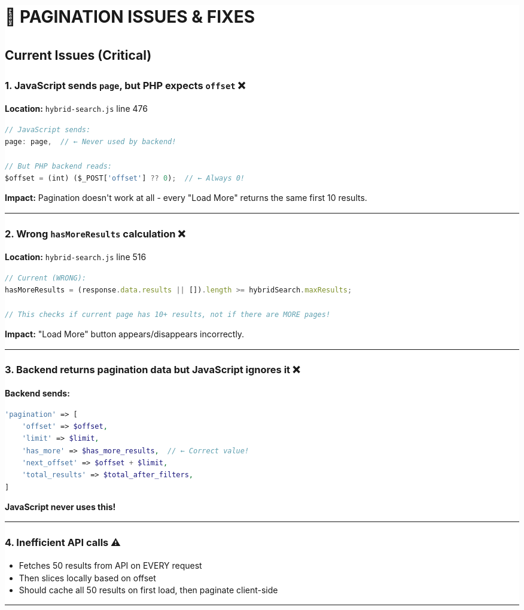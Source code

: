 # 🐛 PAGINATION ISSUES & FIXES

## Current Issues (Critical)

### 1. **JavaScript sends `page`, but PHP expects `offset`** ❌
**Location:** `hybrid-search.js` line 476
```javascript
// JavaScript sends:
page: page,  // ← Never used by backend!

// But PHP backend reads:
$offset = (int) ($_POST['offset'] ?? 0);  // ← Always 0!
```

**Impact:** Pagination doesn't work at all - every "Load More" returns the same first 10 results.

---

### 2. **Wrong `hasMoreResults` calculation** ❌
**Location:** `hybrid-search.js` line 516
```javascript
// Current (WRONG):
hasMoreResults = (response.data.results || []).length >= hybridSearch.maxResults;

// This checks if current page has 10+ results, not if there are MORE pages!
```

**Impact:** "Load More" button appears/disappears incorrectly.

---

### 3. **Backend returns pagination data but JavaScript ignores it** ❌
**Backend sends:**
```php
'pagination' => [
    'offset' => $offset,
    'limit' => $limit,
    'has_more' => $has_more_results,  // ← Correct value!
    'next_offset' => $offset + $limit,
    'total_results' => $total_after_filters,
]
```

**JavaScript never uses this!**

---

### 4. **Inefficient API calls** ⚠️
- Fetches 50 results from API on EVERY request
- Then slices locally based on offset
- Should cache all 50 results on first load, then paginate client-side

---